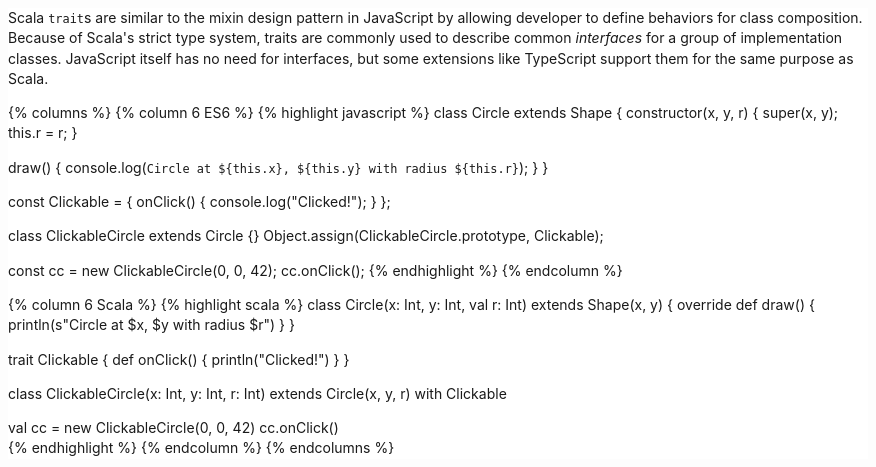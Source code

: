 Scala `trait`s are similar to the mixin design pattern in JavaScript by allowing developer to define behaviors for class
composition. Because of Scala's strict type system, traits are commonly used to describe common _interfaces_ for a group
of implementation classes. JavaScript itself has no need for interfaces, but some extensions like TypeScript support
them for the same purpose as Scala.

{% columns %}
{% column 6 ES6 %}
{% highlight javascript %}
class Circle extends Shape {
  constructor(x, y, r) {
    super(x, y);
    this.r = r;
  }

  draw() {
    console.log(`Circle at ${this.x}, ${this.y} with radius ${this.r}`);
  }
}

const Clickable = {
  onClick() { console.log("Clicked!"); }
};

class ClickableCircle extends Circle {}
Object.assign(ClickableCircle.prototype, Clickable);

const cc = new ClickableCircle(0, 0, 42);
cc.onClick();
{% endhighlight %}
{% endcolumn %}
        
{% column 6 Scala %}
{% highlight scala %}
class Circle(x: Int, y: Int, val r: Int) 
  extends Shape(x, y) {
  override def draw() {
    println(s"Circle at $x, $y with radius $r")
  }
}  

trait Clickable {
  def onClick() { println("Clicked!") }
}

class ClickableCircle(x: Int, y: Int, r: Int) 
  extends Circle(x, y, r) with Clickable

val cc = new ClickableCircle(0, 0, 42)
cc.onClick()            
{% endhighlight %}
{% endcolumn %}
{% endcolumns %}
